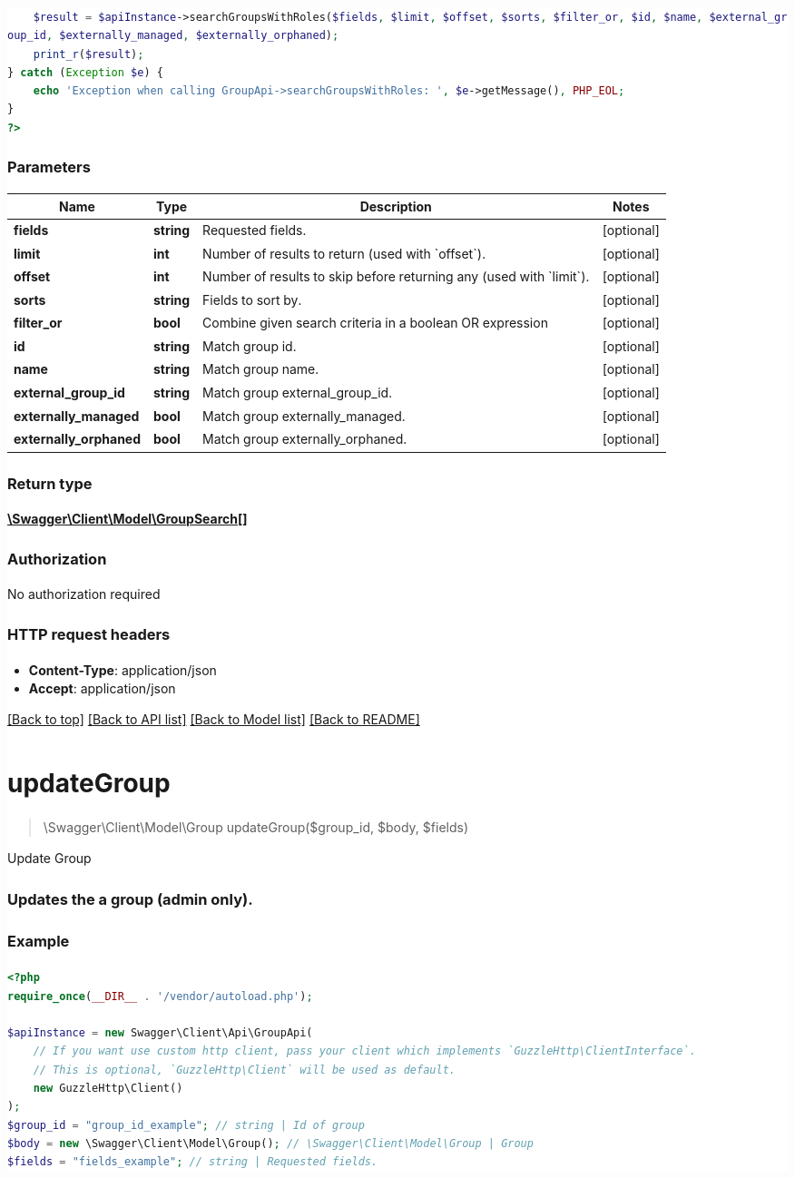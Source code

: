 ```php
    $result = $apiInstance->searchGroupsWithRoles($fields, $limit, $offset, $sorts, $filter_or, $id, $name, $external_group_id, $externally_managed, $externally_orphaned);
    print_r($result);
} catch (Exception $e) {
    echo 'Exception when calling GroupApi->searchGroupsWithRoles: ', $e->getMessage(), PHP_EOL;
}
?>
```

### Parameters

Name | Type | Description  | Notes
------------- | ------------- | ------------- | -------------
 **fields** | **string**| Requested fields. | [optional]
 **limit** | **int**| Number of results to return (used with &#x60;offset&#x60;). | [optional]
 **offset** | **int**| Number of results to skip before returning any (used with &#x60;limit&#x60;). | [optional]
 **sorts** | **string**| Fields to sort by. | [optional]
 **filter_or** | **bool**| Combine given search criteria in a boolean OR expression | [optional]
 **id** | **string**| Match group id. | [optional]
 **name** | **string**| Match group name. | [optional]
 **external_group_id** | **string**| Match group external_group_id. | [optional]
 **externally_managed** | **bool**| Match group externally_managed. | [optional]
 **externally_orphaned** | **bool**| Match group externally_orphaned. | [optional]

### Return type

[**\Swagger\Client\Model\GroupSearch[]**](../Model/GroupSearch.md)

### Authorization

No authorization required

### HTTP request headers

 - **Content-Type**: application/json
 - **Accept**: application/json

[[Back to top]](#) [[Back to API list]](../../README.md#documentation-for-api-endpoints) [[Back to Model list]](../../README.md#documentation-for-models) [[Back to README]](../../README.md)

# **updateGroup**
> \Swagger\Client\Model\Group updateGroup($group_id, $body, $fields)

Update Group

### Updates the a group (admin only).

### Example
```php
<?php
require_once(__DIR__ . '/vendor/autoload.php');

$apiInstance = new Swagger\Client\Api\GroupApi(
    // If you want use custom http client, pass your client which implements `GuzzleHttp\ClientInterface`.
    // This is optional, `GuzzleHttp\Client` will be used as default.
    new GuzzleHttp\Client()
);
$group_id = "group_id_example"; // string | Id of group
$body = new \Swagger\Client\Model\Group(); // \Swagger\Client\Model\Group | Group
$fields = "fields_example"; // string | Requested fields.

```